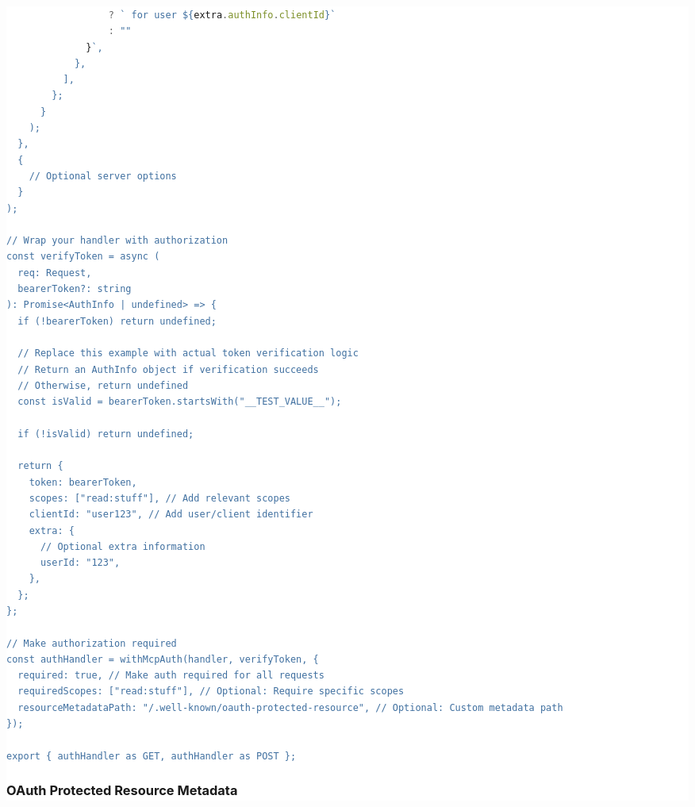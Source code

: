```typescript
                  ? ` for user ${extra.authInfo.clientId}`
                  : ""
              }`,
            },
          ],
        };
      }
    );
  },
  {
    // Optional server options
  }
);

// Wrap your handler with authorization
const verifyToken = async (
  req: Request,
  bearerToken?: string
): Promise<AuthInfo | undefined> => {
  if (!bearerToken) return undefined;

  // Replace this example with actual token verification logic
  // Return an AuthInfo object if verification succeeds
  // Otherwise, return undefined
  const isValid = bearerToken.startsWith("__TEST_VALUE__");

  if (!isValid) return undefined;

  return {
    token: bearerToken,
    scopes: ["read:stuff"], // Add relevant scopes
    clientId: "user123", // Add user/client identifier
    extra: {
      // Optional extra information
      userId: "123",
    },
  };
};

// Make authorization required
const authHandler = withMcpAuth(handler, verifyToken, {
  required: true, // Make auth required for all requests
  requiredScopes: ["read:stuff"], // Optional: Require specific scopes
  resourceMetadataPath: "/.well-known/oauth-protected-resource", // Optional: Custom metadata path
});

export { authHandler as GET, authHandler as POST };
```

### OAuth Protected Resource Metadata
